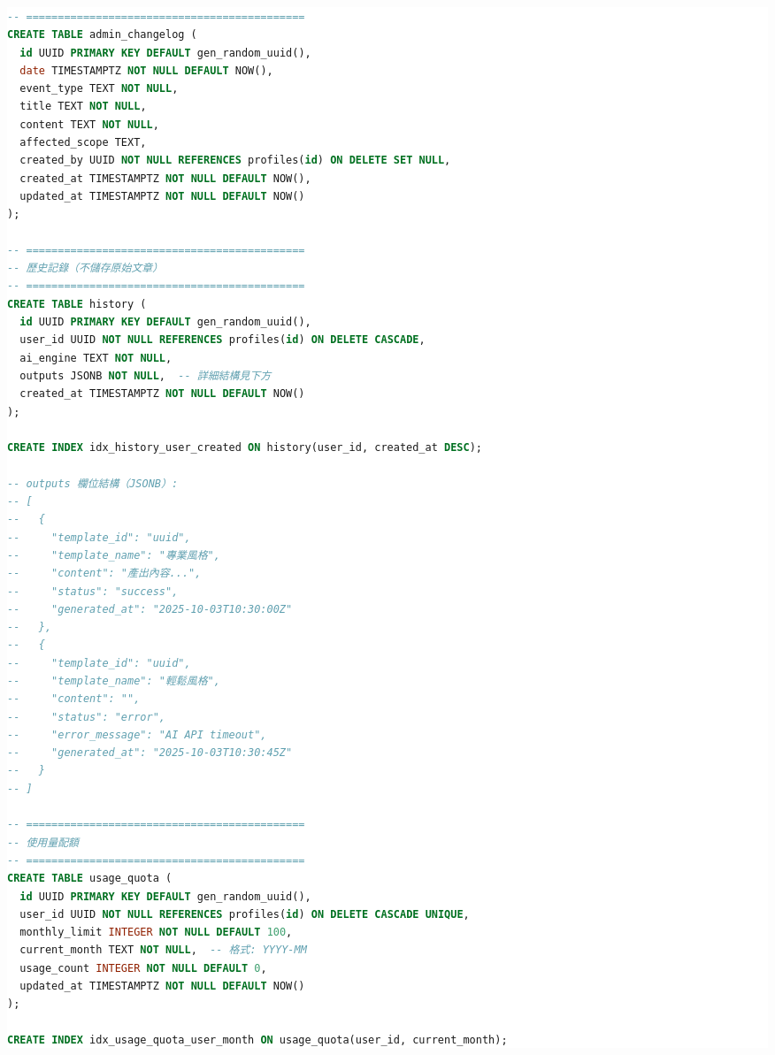 ```sql
-- ============================================
CREATE TABLE admin_changelog (
  id UUID PRIMARY KEY DEFAULT gen_random_uuid(),
  date TIMESTAMPTZ NOT NULL DEFAULT NOW(),
  event_type TEXT NOT NULL,
  title TEXT NOT NULL,
  content TEXT NOT NULL,
  affected_scope TEXT,
  created_by UUID NOT NULL REFERENCES profiles(id) ON DELETE SET NULL,
  created_at TIMESTAMPTZ NOT NULL DEFAULT NOW(),
  updated_at TIMESTAMPTZ NOT NULL DEFAULT NOW()
);

-- ============================================
-- 歷史記錄（不儲存原始文章）
-- ============================================
CREATE TABLE history (
  id UUID PRIMARY KEY DEFAULT gen_random_uuid(),
  user_id UUID NOT NULL REFERENCES profiles(id) ON DELETE CASCADE,
  ai_engine TEXT NOT NULL,
  outputs JSONB NOT NULL,  -- 詳細結構見下方
  created_at TIMESTAMPTZ NOT NULL DEFAULT NOW()
);

CREATE INDEX idx_history_user_created ON history(user_id, created_at DESC);

-- outputs 欄位結構（JSONB）:
-- [
--   {
--     "template_id": "uuid",
--     "template_name": "專業風格",
--     "content": "產出內容...",
--     "status": "success",
--     "generated_at": "2025-10-03T10:30:00Z"
--   },
--   {
--     "template_id": "uuid",
--     "template_name": "輕鬆風格",
--     "content": "",
--     "status": "error",
--     "error_message": "AI API timeout",
--     "generated_at": "2025-10-03T10:30:45Z"
--   }
-- ]

-- ============================================
-- 使用量配額
-- ============================================
CREATE TABLE usage_quota (
  id UUID PRIMARY KEY DEFAULT gen_random_uuid(),
  user_id UUID NOT NULL REFERENCES profiles(id) ON DELETE CASCADE UNIQUE,
  monthly_limit INTEGER NOT NULL DEFAULT 100,
  current_month TEXT NOT NULL,  -- 格式: YYYY-MM
  usage_count INTEGER NOT NULL DEFAULT 0,
  updated_at TIMESTAMPTZ NOT NULL DEFAULT NOW()
);

CREATE INDEX idx_usage_quota_user_month ON usage_quota(user_id, current_month);
```
